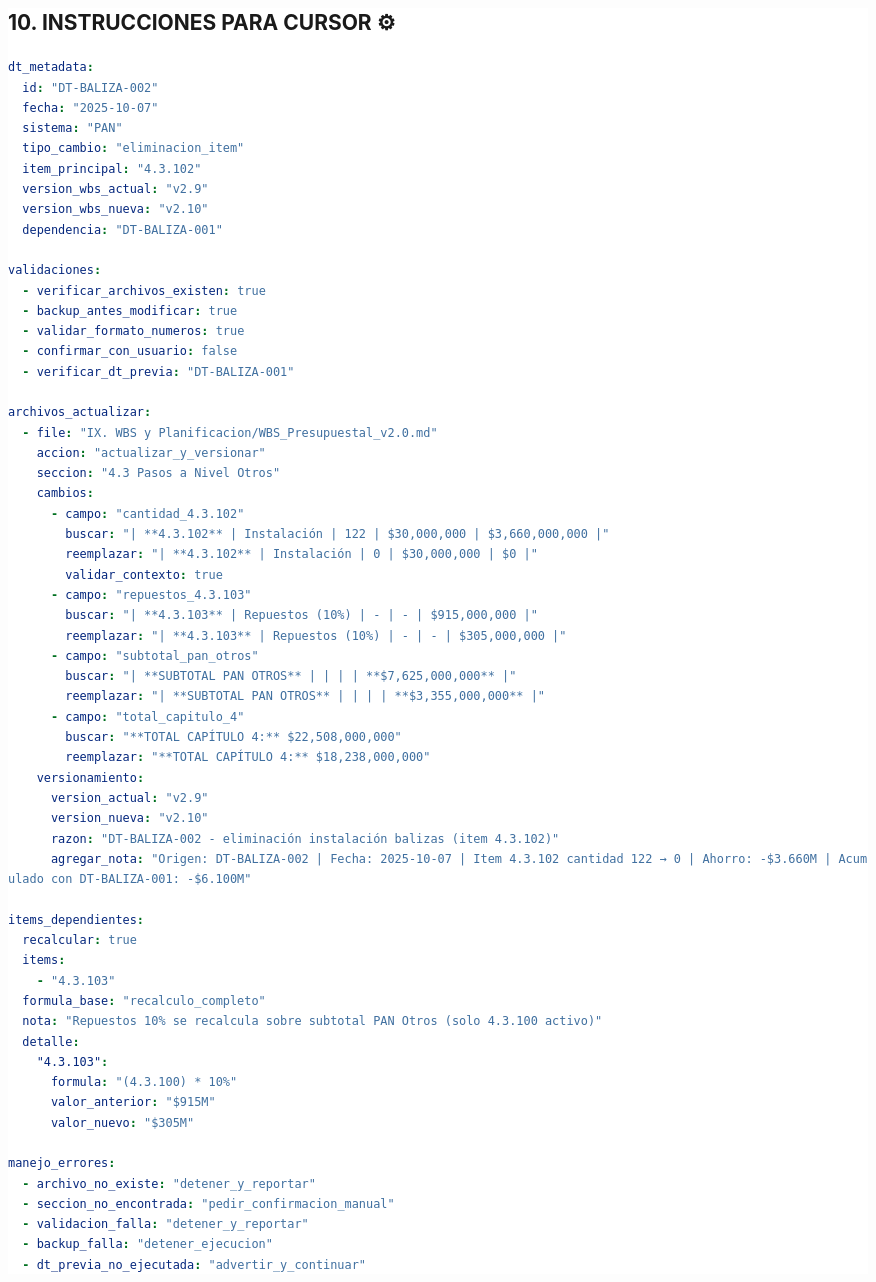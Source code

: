 
## 10. INSTRUCCIONES PARA CURSOR ⚙️

```yaml
dt_metadata:
  id: "DT-BALIZA-002"
  fecha: "2025-10-07"
  sistema: "PAN"
  tipo_cambio: "eliminacion_item"
  item_principal: "4.3.102"
  version_wbs_actual: "v2.9"
  version_wbs_nueva: "v2.10"
  dependencia: "DT-BALIZA-001"
  
validaciones:
  - verificar_archivos_existen: true
  - backup_antes_modificar: true
  - validar_formato_numeros: true
  - confirmar_con_usuario: false
  - verificar_dt_previa: "DT-BALIZA-001"

archivos_actualizar:
  - file: "IX. WBS y Planificacion/WBS_Presupuestal_v2.0.md"
    accion: "actualizar_y_versionar"
    seccion: "4.3 Pasos a Nivel Otros"
    cambios:
      - campo: "cantidad_4.3.102"
        buscar: "| **4.3.102** | Instalación | 122 | $30,000,000 | $3,660,000,000 |"
        reemplazar: "| **4.3.102** | Instalación | 0 | $30,000,000 | $0 |"
        validar_contexto: true
      - campo: "repuestos_4.3.103"
        buscar: "| **4.3.103** | Repuestos (10%) | - | - | $915,000,000 |"
        reemplazar: "| **4.3.103** | Repuestos (10%) | - | - | $305,000,000 |"
      - campo: "subtotal_pan_otros"
        buscar: "| **SUBTOTAL PAN OTROS** | | | | **$7,625,000,000** |"
        reemplazar: "| **SUBTOTAL PAN OTROS** | | | | **$3,355,000,000** |"
      - campo: "total_capitulo_4"
        buscar: "**TOTAL CAPÍTULO 4:** $22,508,000,000"
        reemplazar: "**TOTAL CAPÍTULO 4:** $18,238,000,000"
    versionamiento:
      version_actual: "v2.9"
      version_nueva: "v2.10"
      razon: "DT-BALIZA-002 - eliminación instalación balizas (item 4.3.102)"
      agregar_nota: "Origen: DT-BALIZA-002 | Fecha: 2025-10-07 | Item 4.3.102 cantidad 122 → 0 | Ahorro: -$3.660M | Acumulado con DT-BALIZA-001: -$6.100M"

items_dependientes:
  recalcular: true
  items:
    - "4.3.103"
  formula_base: "recalculo_completo"
  nota: "Repuestos 10% se recalcula sobre subtotal PAN Otros (solo 4.3.100 activo)"
  detalle:
    "4.3.103": 
      formula: "(4.3.100) * 10%"
      valor_anterior: "$915M"
      valor_nuevo: "$305M"

manejo_errores:
  - archivo_no_existe: "detener_y_reportar"
  - seccion_no_encontrada: "pedir_confirmacion_manual"
  - validacion_falla: "detener_y_reportar"
  - backup_falla: "detener_ejecucion"
  - dt_previa_no_ejecutada: "advertir_y_continuar"
```